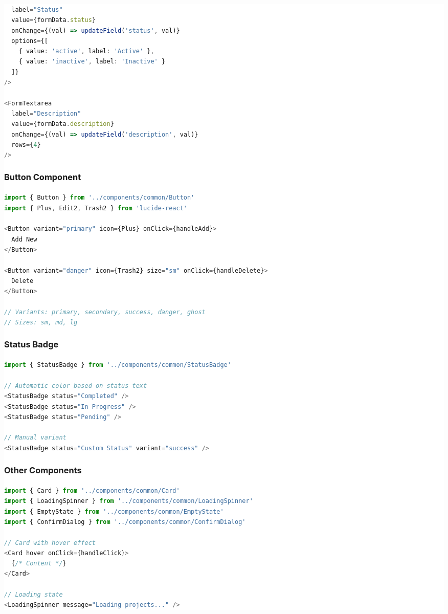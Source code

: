 ```typescript
  label="Status"
  value={formData.status}
  onChange={(val) => updateField('status', val)}
  options={[
    { value: 'active', label: 'Active' },
    { value: 'inactive', label: 'Inactive' }
  ]}
/>

<FormTextarea
  label="Description"
  value={formData.description}
  onChange={(val) => updateField('description', val)}
  rows={4}
/>
```

### Button Component

```typescript
import { Button } from '../components/common/Button'
import { Plus, Edit2, Trash2 } from 'lucide-react'

<Button variant="primary" icon={Plus} onClick={handleAdd}>
  Add New
</Button>

<Button variant="danger" icon={Trash2} size="sm" onClick={handleDelete}>
  Delete
</Button>

// Variants: primary, secondary, success, danger, ghost
// Sizes: sm, md, lg
```

### Status Badge

```typescript
import { StatusBadge } from '../components/common/StatusBadge'

// Automatic color based on status text
<StatusBadge status="Completed" />
<StatusBadge status="In Progress" />
<StatusBadge status="Pending" />

// Manual variant
<StatusBadge status="Custom Status" variant="success" />
```

### Other Components

```typescript
import { Card } from '../components/common/Card'
import { LoadingSpinner } from '../components/common/LoadingSpinner'
import { EmptyState } from '../components/common/EmptyState'
import { ConfirmDialog } from '../components/common/ConfirmDialog'

// Card with hover effect
<Card hover onClick={handleClick}>
  {/* Content */}
</Card>

// Loading state
<LoadingSpinner message="Loading projects..." />

```